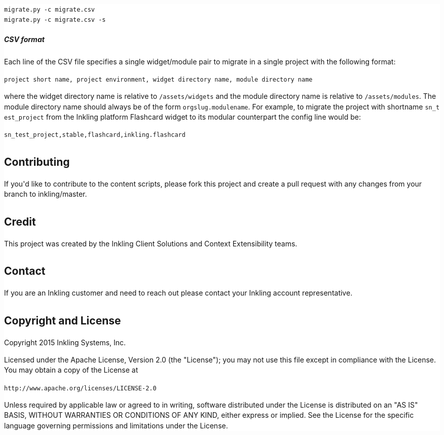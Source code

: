 ```
migrate.py -c migrate.csv
migrate.py -c migrate.csv -s
```

##### CSV format

Each line of the CSV file specifies a single widget/module pair to migrate in a single project with
the following format:

`project short name, project environment, widget directory name, module directory name`

where the widget directory name is relative to `/assets/widgets` and the module
directory name is relative to `/assets/modules`. The module directory name should always be of the
form `orgslug.modulename`. For example, to migrate the project with shortname `sn_test_project`
from the Inkling platform Flashcard widget to its modular counterpart the config line would be:

`sn_test_project,stable,flashcard,inkling.flashcard`

## Contributing

If you'd like to contribute to the content scripts, please fork this project and create a pull
request with any changes from your branch to inkling/master.

## Credit

This project was created by the Inkling Client Solutions and Context Extensibility teams.

## Contact

If you are an Inkling customer and need to reach out please contact your Inkling account
representative.

## Copyright and License

Copyright 2015 Inkling Systems, Inc.

Licensed under the Apache License, Version 2.0 (the "License");
you may not use this file except in compliance with the License.
You may obtain a copy of the License at

    http://www.apache.org/licenses/LICENSE-2.0

Unless required by applicable law or agreed to in writing, software
distributed under the License is distributed on an "AS IS" BASIS,
WITHOUT WARRANTIES OR CONDITIONS OF ANY KIND, either express or implied.
See the License for the specific language governing permissions and
limitations under the License.

